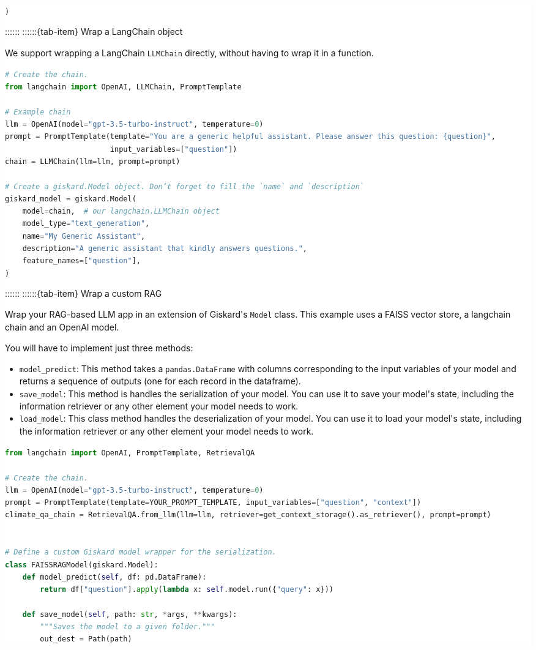 ```python
)
```

::::::
::::::{tab-item} Wrap a LangChain object

We support wrapping a LangChain `LLMChain` directly, without having to wrap it in a function.

```python
# Create the chain.
from langchain import OpenAI, LLMChain, PromptTemplate

# Example chain
llm = OpenAI(model="gpt-3.5-turbo-instruct", temperature=0)
prompt = PromptTemplate(template="You are a generic helpful assistant. Please answer this question: {question}",
                        input_variables=["question"])
chain = LLMChain(llm=llm, prompt=prompt)

# Create a giskard.Model object. Don’t forget to fill the `name` and `description`
giskard_model = giskard.Model(
    model=chain,  # our langchain.LLMChain object
    model_type="text_generation",
    name="My Generic Assistant",
    description="A generic assistant that kindly answers questions.",
    feature_names=["question"],
)
```

::::::
::::::{tab-item} Wrap a custom RAG

Wrap your RAG-based LLM app in an extension of Giskard's `Model` class. This example uses a FAISS vector store, a
langchain chain and an OpenAI model.

You will have to implement just three methods:

- `model_predict`: This method takes a `pandas.DataFrame` with columns corresponding to the input variables of your
  model and returns a sequence of outputs (one for each record in the dataframe).
- `save_model`: This method is handles the serialization of your model. You can use it to save your model's state,
  including the information retriever or any other element your model needs to work.
- `load_model`: This class method handles the deserialization of your model. You can use it to load your model's state,
  including the information retriever or any other element your model needs to work.

```python
from langchain import OpenAI, PromptTemplate, RetrievalQA

# Create the chain.
llm = OpenAI(model="gpt-3.5-turbo-instruct", temperature=0)
prompt = PromptTemplate(template=YOUR_PROMPT_TEMPLATE, input_variables=["question", "context"])
climate_qa_chain = RetrievalQA.from_llm(llm=llm, retriever=get_context_storage().as_retriever(), prompt=prompt)


# Define a custom Giskard model wrapper for the serialization.
class FAISSRAGModel(giskard.Model):
    def model_predict(self, df: pd.DataFrame):
        return df["question"].apply(lambda x: self.model.run({"query": x}))

    def save_model(self, path: str, *args, **kwargs):
        """Saves the model to a given folder."""
        out_dest = Path(path)

```